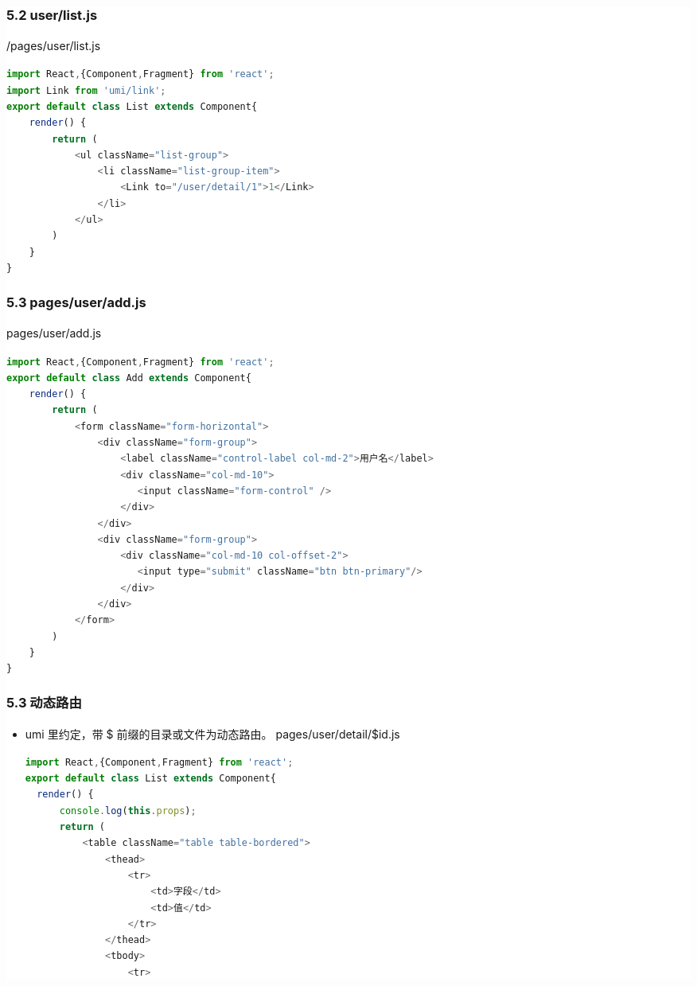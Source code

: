 
 ### 5.2 user/list.js 

/pages/user/list.js

```javascript
import React,{Component,Fragment} from 'react';
import Link from 'umi/link';
export default class List extends Component{
    render() {
        return (
            <ul className="list-group">
                <li className="list-group-item">
                    <Link to="/user/detail/1">1</Link>
                </li>
            </ul>
        )
    }
}
```

 ### 5.3 pages/user/add.js 

pages/user/add.js

```javascript
import React,{Component,Fragment} from 'react';
export default class Add extends Component{
    render() {
        return (
            <form className="form-horizontal">
                <div className="form-group">
                    <label className="control-label col-md-2">用户名</label>
                    <div className="col-md-10">
                       <input className="form-control" />
                    </div>
                </div>
                <div className="form-group">
                    <div className="col-md-10 col-offset-2">
                       <input type="submit" className="btn btn-primary"/>
                    </div>
                </div>
            </form>
        )
    }
}
```

 ### 5.3 动态路由 

* umi 里约定，带 $ 前缀的目录或文件为动态路由。 pages/user/detail/$id.js
  ```javascript
  import React,{Component,Fragment} from 'react';
  export default class List extends Component{
    render() {
        console.log(this.props);
        return (
            <table className="table table-bordered">
                <thead>
                    <tr>
                        <td>字段</td>
                        <td>值</td>
                    </tr>
                </thead>
                <tbody>
                    <tr>
  ```